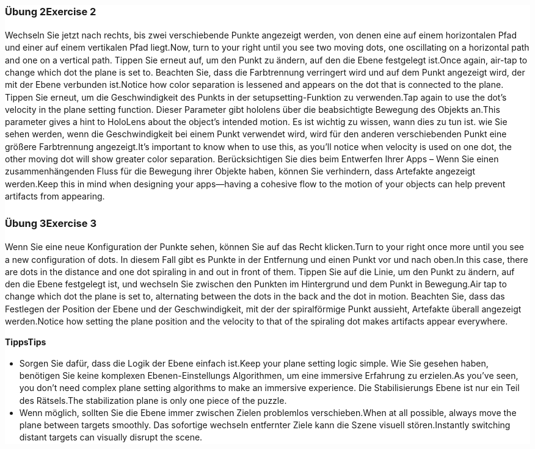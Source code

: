### <a name="exercise-2"></a><span data-ttu-id="a2271-176">Übung 2</span><span class="sxs-lookup"><span data-stu-id="a2271-176">Exercise 2</span></span>

<span data-ttu-id="a2271-177">Wechseln Sie jetzt nach rechts, bis zwei verschiebende Punkte angezeigt werden, von denen eine auf einem horizontalen Pfad und einer auf einem vertikalen Pfad liegt.</span><span class="sxs-lookup"><span data-stu-id="a2271-177">Now, turn to your right until you see two moving dots, one oscillating on a horizontal path and one on a vertical path.</span></span> <span data-ttu-id="a2271-178">Tippen Sie erneut auf, um den Punkt zu ändern, auf den die Ebene festgelegt ist.</span><span class="sxs-lookup"><span data-stu-id="a2271-178">Once again, air-tap to change which dot the plane is set to.</span></span> <span data-ttu-id="a2271-179">Beachten Sie, dass die Farbtrennung verringert wird und auf dem Punkt angezeigt wird, der mit der Ebene verbunden ist.</span><span class="sxs-lookup"><span data-stu-id="a2271-179">Notice how color separation is lessened and appears on the dot that is connected to the plane.</span></span> <span data-ttu-id="a2271-180">Tippen Sie erneut, um die Geschwindigkeit des Punkts in der setupsetting-Funktion zu verwenden.</span><span class="sxs-lookup"><span data-stu-id="a2271-180">Tap again to use the dot’s velocity in the plane setting function.</span></span> <span data-ttu-id="a2271-181">Dieser Parameter gibt hololens über die beabsichtigte Bewegung des Objekts an.</span><span class="sxs-lookup"><span data-stu-id="a2271-181">This parameter gives a hint to HoloLens about the object’s intended motion.</span></span> <span data-ttu-id="a2271-182">Es ist wichtig zu wissen, wann dies zu tun ist. wie Sie sehen werden, wenn die Geschwindigkeit bei einem Punkt verwendet wird, wird für den anderen verschiebenden Punkt eine größere Farbtrennung angezeigt.</span><span class="sxs-lookup"><span data-stu-id="a2271-182">It’s important to know when to use this, as you’ll notice when velocity is used on one dot, the other moving dot will show greater color separation.</span></span> <span data-ttu-id="a2271-183">Berücksichtigen Sie dies beim Entwerfen Ihrer Apps – Wenn Sie einen zusammenhängenden Fluss für die Bewegung ihrer Objekte haben, können Sie verhindern, dass Artefakte angezeigt werden.</span><span class="sxs-lookup"><span data-stu-id="a2271-183">Keep this in mind when designing your apps—having a cohesive flow to the motion of your objects can help prevent artifacts from appearing.</span></span>

### <a name="exercise-3"></a><span data-ttu-id="a2271-184">Übung 3</span><span class="sxs-lookup"><span data-stu-id="a2271-184">Exercise 3</span></span>

<span data-ttu-id="a2271-185">Wenn Sie eine neue Konfiguration der Punkte sehen, können Sie auf das Recht klicken.</span><span class="sxs-lookup"><span data-stu-id="a2271-185">Turn to your right once more until you see a new configuration of dots.</span></span> <span data-ttu-id="a2271-186">In diesem Fall gibt es Punkte in der Entfernung und einen Punkt vor und nach oben.</span><span class="sxs-lookup"><span data-stu-id="a2271-186">In this case, there are dots in the distance and one dot spiraling in and out in front of them.</span></span> <span data-ttu-id="a2271-187">Tippen Sie auf die Linie, um den Punkt zu ändern, auf den die Ebene festgelegt ist, und wechseln Sie zwischen den Punkten im Hintergrund und dem Punkt in Bewegung.</span><span class="sxs-lookup"><span data-stu-id="a2271-187">Air tap to change which dot the plane is set to, alternating between the dots in the back and the dot in motion.</span></span> <span data-ttu-id="a2271-188">Beachten Sie, dass das Festlegen der Position der Ebene und der Geschwindigkeit, mit der der spiralförmige Punkt aussieht, Artefakte überall angezeigt werden.</span><span class="sxs-lookup"><span data-stu-id="a2271-188">Notice how setting the plane position and the velocity to that of the spiraling dot makes artifacts appear everywhere.</span></span>

<span data-ttu-id="a2271-189">**Tipps**</span><span class="sxs-lookup"><span data-stu-id="a2271-189">**Tips**</span></span>
* <span data-ttu-id="a2271-190">Sorgen Sie dafür, dass die Logik der Ebene einfach ist.</span><span class="sxs-lookup"><span data-stu-id="a2271-190">Keep your plane setting logic simple.</span></span> <span data-ttu-id="a2271-191">Wie Sie gesehen haben, benötigen Sie keine komplexen Ebenen-Einstellungs Algorithmen, um eine immersive Erfahrung zu erzielen.</span><span class="sxs-lookup"><span data-stu-id="a2271-191">As you’ve seen, you don’t need complex plane setting algorithms to make an immersive experience.</span></span> <span data-ttu-id="a2271-192">Die Stabilisierungs Ebene ist nur ein Teil des Rätsels.</span><span class="sxs-lookup"><span data-stu-id="a2271-192">The stabilization plane is only one piece of the puzzle.</span></span>
* <span data-ttu-id="a2271-193">Wenn möglich, sollten Sie die Ebene immer zwischen Zielen problemlos verschieben.</span><span class="sxs-lookup"><span data-stu-id="a2271-193">When at all possible, always move the plane between targets smoothly.</span></span> <span data-ttu-id="a2271-194">Das sofortige wechseln entfernter Ziele kann die Szene visuell stören.</span><span class="sxs-lookup"><span data-stu-id="a2271-194">Instantly switching distant targets can visually disrupt the scene.</span></span>